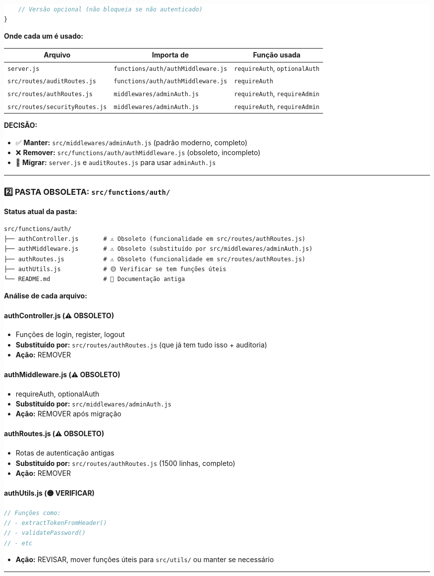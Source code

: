 ```javascript
    // Versão opcional (não bloqueia se não autenticado)
}
```

**Onde cada um é usado:**

| Arquivo | Importa de | Função usada |
|---------|-----------|--------------|
| `server.js` | `functions/auth/authMiddleware.js` | `requireAuth`, `optionalAuth` |
| `src/routes/auditRoutes.js` | `functions/auth/authMiddleware.js` | `requireAuth` |
| `src/routes/authRoutes.js` | `middlewares/adminAuth.js` | `requireAuth`, `requireAdmin` |
| `src/routes/securityRoutes.js` | `middlewares/adminAuth.js` | `requireAuth`, `requireAdmin` |

**DECISÃO:**
- ✅ **Manter:** `src/middlewares/adminAuth.js` (padrão moderno, completo)
- ❌ **Remover:** `src/functions/auth/authMiddleware.js` (obsoleto, incompleto)
- 🔄 **Migrar:** `server.js` e `auditRoutes.js` para usar `adminAuth.js`

---

### 2️⃣ **PASTA OBSOLETA: `src/functions/auth/`**

**Status atual da pasta:**
```
src/functions/auth/
├── authController.js       # ⚠️ Obsoleto (funcionalidade em src/routes/authRoutes.js)
├── authMiddleware.js       # ⚠️ Obsoleto (substituído por src/middlewares/adminAuth.js)
├── authRoutes.js           # ⚠️ Obsoleto (funcionalidade em src/routes/authRoutes.js)
├── authUtils.js            # 🟡 Verificar se tem funções úteis
└── README.md               # 📝 Documentação antiga
```

**Análise de cada arquivo:**

#### **authController.js** (⚠️ OBSOLETO)
- Funções de login, register, logout
- **Substituído por:** `src/routes/authRoutes.js` (que já tem tudo isso + auditoria)
- **Ação:** REMOVER

#### **authMiddleware.js** (⚠️ OBSOLETO)
- requireAuth, optionalAuth
- **Substituído por:** `src/middlewares/adminAuth.js`
- **Ação:** REMOVER após migração

#### **authRoutes.js** (⚠️ OBSOLETO)
- Rotas de autenticação antigas
- **Substituído por:** `src/routes/authRoutes.js` (1500 linhas, completo)
- **Ação:** REMOVER

#### **authUtils.js** (🟡 VERIFICAR)
```javascript
// Funções como:
// - extractTokenFromHeader()
// - validatePassword()
// - etc
```
- **Ação:** REVISAR, mover funções úteis para `src/utils/` ou manter se necessário

---